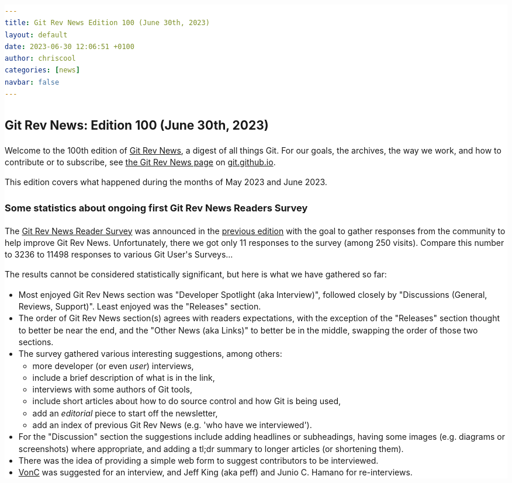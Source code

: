 ```yaml
---
title: Git Rev News Edition 100 (June 30th, 2023)
layout: default
date: 2023-06-30 12:06:51 +0100
author: chriscool
categories: [news]
navbar: false
---
```


## Git Rev News: Edition 100 (June 30th, 2023)

Welcome to the 100th edition of [Git Rev News](https://git.github.io/rev_news/rev_news/),
a digest of all things Git. For our goals, the archives, the way we work, and how to contribute or to
subscribe, see [the Git Rev News page](https://git.github.io/rev_news/rev_news/) on [git.github.io](http://git.github.io).

This edition covers what happened during the months of May 2023 and June 2023.


### Some statistics about ongoing first Git Rev News Readers Survey

The [Git Rev News Reader Survey](https://survs.com/survey/jo07oxsaom) was announced
in the [previous edition](https://git.github.io/rev_news/2023/05/31/edition-99/)
with the goal to gather responses from the community to help improve Git Rev News.
Unfortunately, there we got only 11 responses to the survey (among 250 visits).
Compare this number to 3236 to 11498 responses to various Git User's Surveys...

The results cannot be considered statistically significant, but here is what we have
gathered so far:

+ Most enjoyed Git Rev News section was "Developer Spotlight (aka Interview)",
  followed closely by "Discussions (General, Reviews, Support)".
  Least enjoyed was the "Releases" section.
+ The order of Git Rev News section(s) agrees with readers expectations,
  with the exception of the "Releases" section thought to better be near the end,
  and the "Other News (aka Links)" to better be in the middle, swapping the
  order of those two sections.
+ The survey gathered various interesting suggestions, among others:
    + more developer (or even _user_) interviews,
    + include a brief description of what is in the link,
    + interviews with some authors of Git tools,
    + include short articles about how to do source control and how Git is being used,
    + add an *editorial* piece to start off the newsletter,
    + add an index of previous Git Rev News (e.g. 'who have we interviewed').
+ For the "Discussion" section the suggestions include adding headlines or subheadings,
  having some images (e.g. diagrams or screenshots) where appropriate,
  and adding a tl;dr summary to longer articles (or shortening them).
+ There was the idea of providing a simple web form to suggest contributors to be interviewed.
+ [VonC](https://stackoverflow.com/users/6309/vonc) was suggested for an interview,
  and Jeff King (aka peff) and Junio C. Hamano for re-interviews.
  